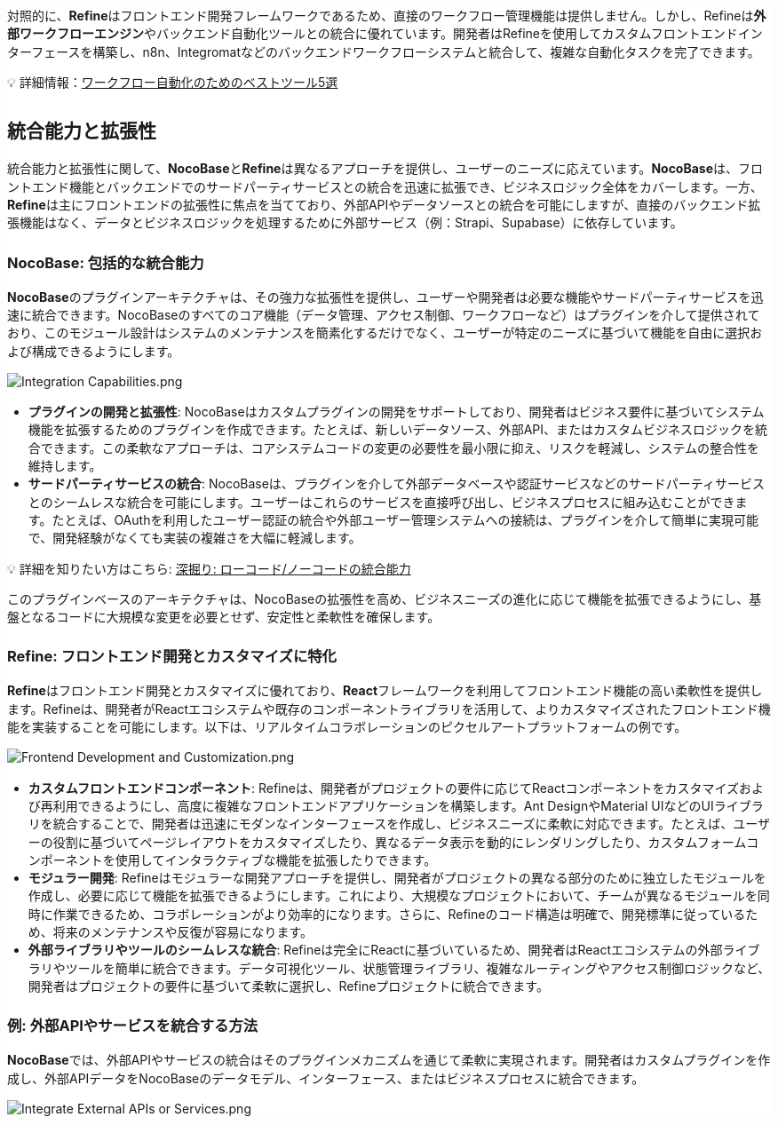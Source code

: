 対照的に、**Refine**はフロントエンド開発フレームワークであるため、直接のワークフロー管理機能は提供しません。しかし、Refineは**外部ワークフローエンジン**やバックエンド自動化ツールとの統合に優れています。開発者はRefineを使用してカスタムフロントエンドインターフェースを構築し、n8n、Integromatなどのバックエンドワークフローシステムと統合して、複雑な自動化タスクを完了できます。

💡 詳細情報：[ワークフロー自動化のためのベストツール5選](https://www.nocobase.com/ja/blog/workflow-automation-tools)

## 統合能力と拡張性

統合能力と拡張性に関して、**NocoBase**と**Refine**は異なるアプローチを提供し、ユーザーのニーズに応えています。**NocoBase**は、フロントエンド機能とバックエンドでのサードパーティサービスとの統合を迅速に拡張でき、ビジネスロジック全体をカバーします。一方、**Refine**は主にフロントエンドの拡張性に焦点を当てており、外部APIやデータソースとの統合を可能にしますが、直接のバックエンド拡張機能はなく、データとビジネスロジックを処理するために外部サービス（例：Strapi、Supabase）に依存しています。

### NocoBase: 包括的な統合能力

**NocoBase**のプラグインアーキテクチャは、その強力な拡張性を提供し、ユーザーや開発者は必要な機能やサードパーティサービスを迅速に統合できます。NocoBaseのすべてのコア機能（データ管理、アクセス制御、ワークフローなど）はプラグインを介して提供されており、このモジュール設計はシステムのメンテナンスを簡素化するだけでなく、ユーザーが特定のニーズに基づいて機能を自由に選択および構成できるようにします。

![Integration Capabilities.png](https://static-docs.nocobase.com/97782eb52aee16623ab595e159ee95a1.png)

* **プラグインの開発と拡張性**: NocoBaseはカスタムプラグインの開発をサポートしており、開発者はビジネス要件に基づいてシステム機能を拡張するためのプラグインを作成できます。たとえば、新しいデータソース、外部API、またはカスタムビジネスロジックを統合できます。この柔軟なアプローチは、コアシステムコードの変更の必要性を最小限に抑え、リスクを軽減し、システムの整合性を維持します。
* **サードパーティサービスの統合**: NocoBaseは、プラグインを介して外部データベースや認証サービスなどのサードパーティサービスとのシームレスな統合を可能にします。ユーザーはこれらのサービスを直接呼び出し、ビジネスプロセスに組み込むことができます。たとえば、OAuthを利用したユーザー認証の統合や外部ユーザー管理システムへの接続は、プラグインを介して簡単に実現可能で、開発経験がなくても実装の複雑さを大幅に軽減します。

💡 詳細を知りたい方はこちら: [深掘り: ローコード/ノーコードの統合能力](https://www.nocobase.com/en/blog/low-code-no-code-integration)

このプラグインベースのアーキテクチャは、NocoBaseの拡張性を高め、ビジネスニーズの進化に応じて機能を拡張できるようにし、基盤となるコードに大規模な変更を必要とせず、安定性と柔軟性を確保します。

### Refine: フロントエンド開発とカスタマイズに特化

**Refine**はフロントエンド開発とカスタマイズに優れており、**React**フレームワークを利用してフロントエンド機能の高い柔軟性を提供します。Refineは、開発者がReactエコシステムや既存のコンポーネントライブラリを活用して、よりカスタマイズされたフロントエンド機能を実装することを可能にします。以下は、リアルタイムコラボレーションのピクセルアートプラットフォームの例です。

![Frontend Development and Customization.png](https://static-docs.nocobase.com/4cdf0deee9a59640d4dfd6c09baca397.png)

* **カスタムフロントエンドコンポーネント**: Refineは、開発者がプロジェクトの要件に応じてReactコンポーネントをカスタマイズおよび再利用できるようにし、高度に複雑なフロントエンドアプリケーションを構築します。Ant DesignやMaterial UIなどのUIライブラリを統合することで、開発者は迅速にモダンなインターフェースを作成し、ビジネスニーズに柔軟に対応できます。たとえば、ユーザーの役割に基づいてページレイアウトをカスタマイズしたり、異なるデータ表示を動的にレンダリングしたり、カスタムフォームコンポーネントを使用してインタラクティブな機能を拡張したりできます。
* **モジュラー開発**: Refineはモジュラーな開発アプローチを提供し、開発者がプロジェクトの異なる部分のために独立したモジュールを作成し、必要に応じて機能を拡張できるようにします。これにより、大規模なプロジェクトにおいて、チームが異なるモジュールを同時に作業できるため、コラボレーションがより効率的になります。さらに、Refineのコード構造は明確で、開発標準に従っているため、将来のメンテナンスや反復が容易になります。
* **外部ライブラリやツールのシームレスな統合**: Refineは完全にReactに基づいているため、開発者はReactエコシステムの外部ライブラリやツールを簡単に統合できます。データ可視化ツール、状態管理ライブラリ、複雑なルーティングやアクセス制御ロジックなど、開発者はプロジェクトの要件に基づいて柔軟に選択し、Refineプロジェクトに統合できます。

### 例: 外部APIやサービスを統合する方法

**NocoBase**では、外部APIやサービスの統合はそのプラグインメカニズムを通じて柔軟に実現されます。開発者はカスタムプラグインを作成し、外部APIデータをNocoBaseのデータモデル、インターフェース、またはビジネスプロセスに統合できます。

![Integrate External APIs or Services.png](https://static-docs.nocobase.com/64386b8d8a3df3d4deb511c54f149ec6.png)

